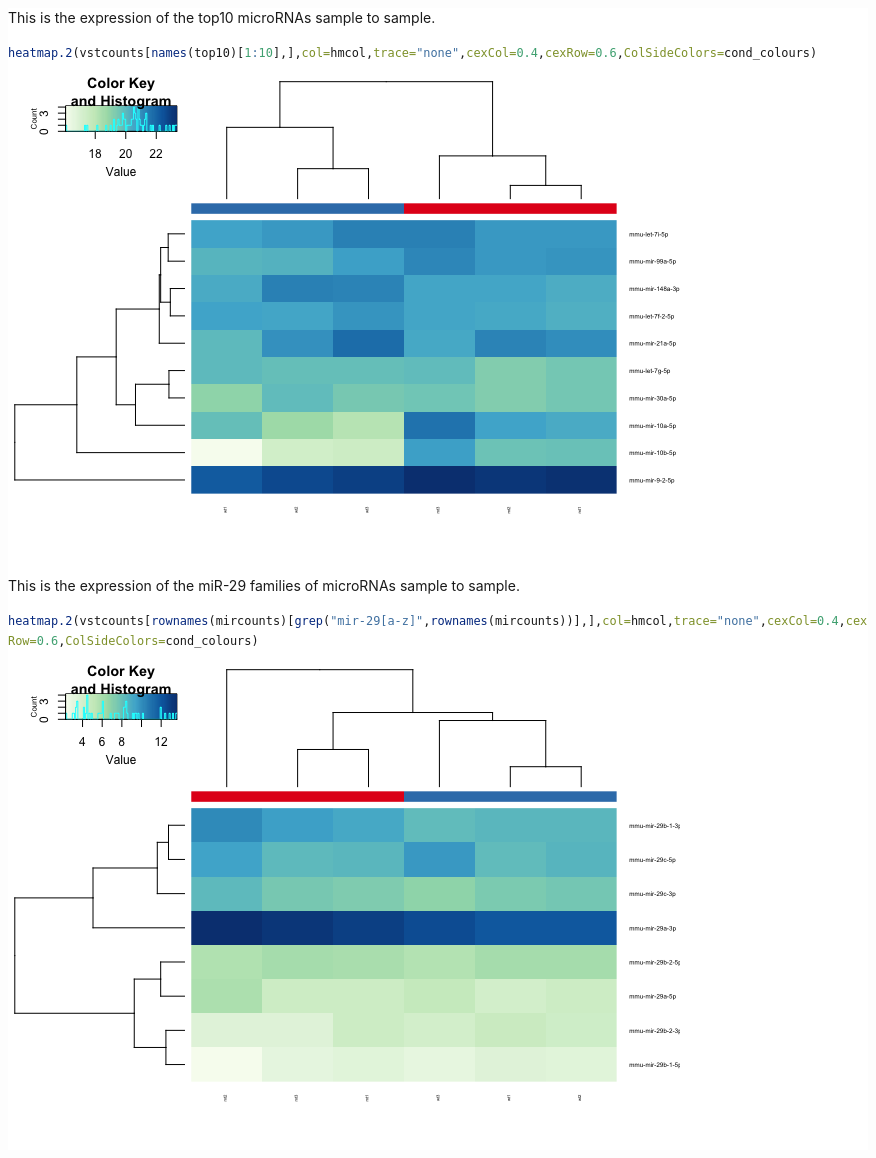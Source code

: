This is the expression of the top10 microRNAs sample to sample.

```r
heatmap.2(vstcounts[names(top10)[1:10],],col=hmcol,trace="none",cexCol=0.4,cexRow=0.6,ColSideColors=cond_colours)
```

![](alena_new_data_mar_2017_files/figure-html/unnamed-chunk-13-1.png)

This is the expression of the miR-29 families of microRNAs sample to sample.

```r
heatmap.2(vstcounts[rownames(mircounts)[grep("mir-29[a-z]",rownames(mircounts))],],col=hmcol,trace="none",cexCol=0.4,cexRow=0.6,ColSideColors=cond_colours)
```

![](alena_new_data_mar_2017_files/figure-html/unnamed-chunk-14-1.png)
